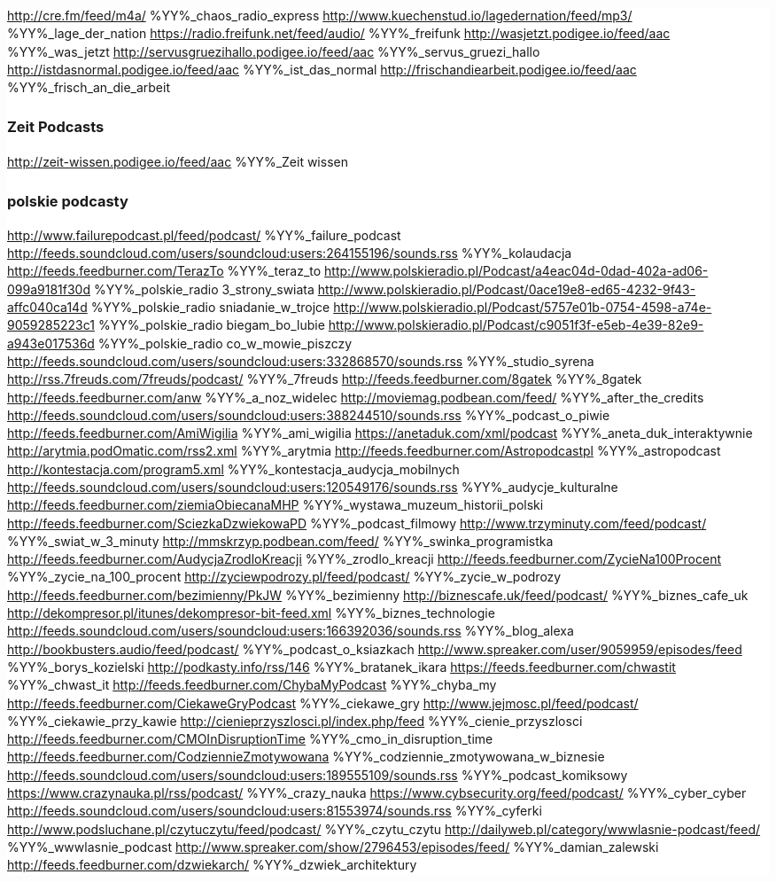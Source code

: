 http://cre.fm/feed/m4a/ %YY%_chaos_radio_express
http://www.kuechenstud.io/lagedernation/feed/mp3/ %YY%_lage_der_nation
https://radio.freifunk.net/feed/audio/ %YY%_freifunk
http://wasjetzt.podigee.io/feed/aac %YY%_was_jetzt
http://servusgruezihallo.podigee.io/feed/aac %YY%_servus_gruezi_hallo
http://istdasnormal.podigee.io/feed/aac %YY%_ist_das_normal
http://frischandiearbeit.podigee.io/feed/aac %YY%_frisch_an_die_arbeit
### Zeit Podcasts ###
http://zeit-wissen.podigee.io/feed/aac %YY%_Zeit wissen
### polskie podcasty ###
http://www.failurepodcast.pl/feed/podcast/ %YY%_failure_podcast
http://feeds.soundcloud.com/users/soundcloud:users:264155196/sounds.rss %YY%_kolaudacja
http://feeds.feedburner.com/TerazTo %YY%_teraz_to
http://www.polskieradio.pl/Podcast/a4eac04d-0dad-402a-ad06-099a9181f30d %YY%_polskie_radio 3_strony_swiata
http://www.polskieradio.pl/Podcast/0ace19e8-ed65-4232-9f43-affc040ca14d %YY%_polskie_radio sniadanie_w_trojce
http://www.polskieradio.pl/Podcast/5757e01b-0754-4598-a74e-9059285223c1 %YY%_polskie_radio biegam_bo_lubie
http://www.polskieradio.pl/Podcast/c9051f3f-e5eb-4e39-82e9-a943e017536d %YY%_polskie_radio co_w_mowie_piszczy
http://feeds.soundcloud.com/users/soundcloud:users:332868570/sounds.rss %YY%_studio_syrena
http://rss.7freuds.com/7freuds/podcast/ %YY%_7freuds
http://feeds.feedburner.com/8gatek %YY%_8gatek
http://feeds.feedburner.com/anw %YY%_a_noz_widelec
http://moviemag.podbean.com/feed/ %YY%_after_the_credits
http://feeds.soundcloud.com/users/soundcloud:users:388244510/sounds.rss %YY%_podcast_o_piwie
http://feeds.feedburner.com/AmiWigilia %YY%_ami_wigilia
https://anetaduk.com/xml/podcast %YY%_aneta_duk_interaktywnie
http://arytmia.podOmatic.com/rss2.xml %YY%_arytmia
http://feeds.feedburner.com/Astropodcastpl %YY%_astropodcast
http://kontestacja.com/program5.xml %YY%_kontestacja_audycja_mobilnych
http://feeds.soundcloud.com/users/soundcloud:users:120549176/sounds.rss %YY%_audycje_kulturalne
http://feeds.feedburner.com/ziemiaObiecanaMHP %YY%_wystawa_muzeum_historii_polski
http://feeds.feedburner.com/SciezkaDzwiekowaPD %YY%_podcast_filmowy
http://www.trzyminuty.com/feed/podcast/ %YY%_swiat_w_3_minuty
http://mmskrzyp.podbean.com/feed/ %YY%_swinka_programistka
http://feeds.feedburner.com/AudycjaZrodloKreacji %YY%_zrodlo_kreacji
http://feeds.feedburner.com/ZycieNa100Procent %YY%_zycie_na_100_procent
http://zyciewpodrozy.pl/feed/podcast/ %YY%_zycie_w_podrozy
http://feeds.feedburner.com/bezimienny/PkJW %YY%_bezimienny
http://biznescafe.uk/feed/podcast/ %YY%_biznes_cafe_uk
http://dekompresor.pl/itunes/dekompresor-bit-feed.xml %YY%_biznes_technologie
http://feeds.soundcloud.com/users/soundcloud:users:166392036/sounds.rss %YY%_blog_alexa
http://bookbusters.audio/feed/podcast/ %YY%_podcast_o_ksiazkach
http://www.spreaker.com/user/9059959/episodes/feed %YY%_borys_kozielski
http://podkasty.info/rss/146 %YY%_bratanek_ikara
https://feeds.feedburner.com/chwastit %YY%_chwast_it
http://feeds.feedburner.com/ChybaMyPodcast %YY%_chyba_my
http://feeds.feedburner.com/CiekaweGryPodcast %YY%_ciekawe_gry
http://www.jejmosc.pl/feed/podcast/ %YY%_ciekawie_przy_kawie
http://cienieprzyszlosci.pl/index.php/feed %YY%_cienie_przyszlosci
http://feeds.feedburner.com/CMOInDisruptionTime %YY%_cmo_in_disruption_time
http://feeds.feedburner.com/CodziennieZmotywowana %YY%_codziennie_zmotywowana_w_biznesie
http://feeds.soundcloud.com/users/soundcloud:users:189555109/sounds.rss %YY%_podcast_komiksowy
https://www.crazynauka.pl/rss/podcast/ %YY%_crazy_nauka
https://www.cybsecurity.org/feed/podcast/ %YY%_cyber_cyber
http://feeds.soundcloud.com/users/soundcloud:users:81553974/sounds.rss %YY%_cyferki
http://www.podsluchane.pl/czytuczytu/feed/podcast/ %YY%_czytu_czytu
http://dailyweb.pl/category/wwwlasnie-podcast/feed/ %YY%_wwwlasnie_podcast
http://www.spreaker.com/show/2796453/episodes/feed/ %YY%_damian_zalewski
http://feeds.feedburner.com/dzwiekarch/ %YY%_dzwiek_architektury